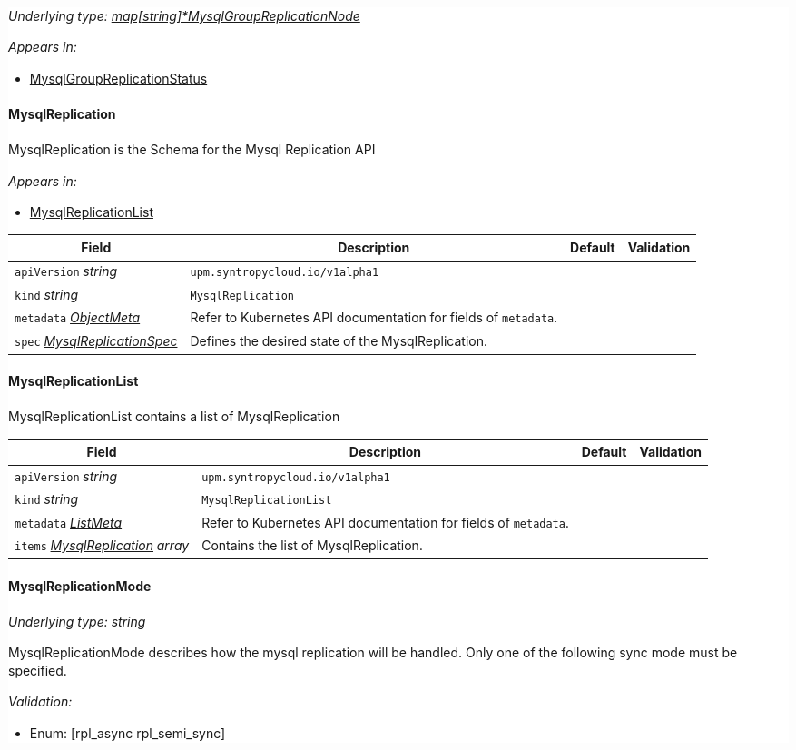 _Underlying type:_ _[map[string]*MysqlGroupReplicationNode](#map[string]*mysqlgroupreplicationnode)_





_Appears in:_
- [MysqlGroupReplicationStatus](#mysqlgroupreplicationstatus)



#### MysqlReplication



MysqlReplication is the Schema for the Mysql Replication API



_Appears in:_
- [MysqlReplicationList](#mysqlreplicationlist)

| Field | Description | Default | Validation |
| --- | --- | --- | --- |
| `apiVersion` _string_ | `upm.syntropycloud.io/v1alpha1` | | |
| `kind` _string_ | `MysqlReplication` | | |
| `metadata` _[ObjectMeta](https://kubernetes.io/docs/reference/generated/kubernetes-api/v1.22/#objectmeta-v1-meta)_ | Refer to Kubernetes API documentation for fields of `metadata`. |  |  |
| `spec` _[MysqlReplicationSpec](#mysqlreplicationspec)_ | Defines the desired state of the MysqlReplication. |  |  |


#### MysqlReplicationList



MysqlReplicationList contains a list of MysqlReplication





| Field | Description | Default | Validation |
| --- | --- | --- | --- |
| `apiVersion` _string_ | `upm.syntropycloud.io/v1alpha1` | | |
| `kind` _string_ | `MysqlReplicationList` | | |
| `metadata` _[ListMeta](https://kubernetes.io/docs/reference/generated/kubernetes-api/v1.22/#listmeta-v1-meta)_ | Refer to Kubernetes API documentation for fields of `metadata`. |  |  |
| `items` _[MysqlReplication](#mysqlreplication) array_ | Contains the list of MysqlReplication. |  |  |


#### MysqlReplicationMode

_Underlying type:_ _string_

MysqlReplicationMode describes how the mysql replication will be handled.
Only one of the following sync mode must be specified.

_Validation:_
- Enum: [rpl_async rpl_semi_sync]
